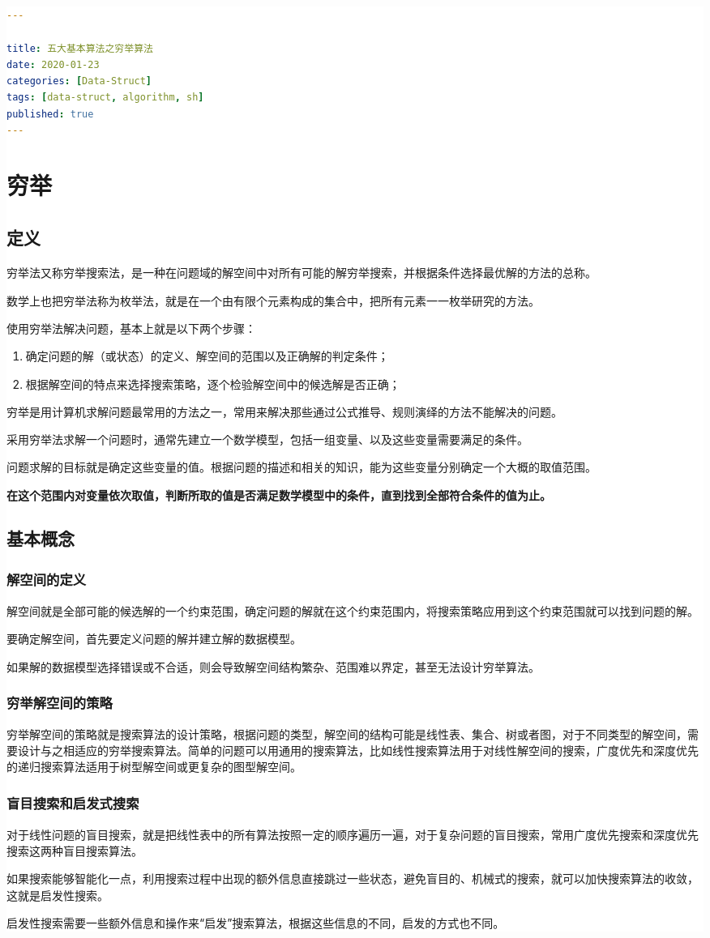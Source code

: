 ```yaml
---

title: 五大基本算法之穷举算法
date: 2020-01-23
categories: [Data-Struct]
tags: [data-struct, algorithm, sh]
published: true
---
```


# 穷举

## 定义

穷举法又称穷举搜索法，是一种在问题域的解空间中对所有可能的解穷举搜索，并根据条件选择最优解的方法的总称。

数学上也把穷举法称为枚举法，就是在一个由有限个元素构成的集合中，把所有元素一一枚举研究的方法。

使用穷举法解决问题，基本上就是以下两个步骤：

1. 确定问题的解（或状态）的定义、解空间的范围以及正确解的判定条件；

2. 根据解空间的特点来选择搜索策略，逐个检验解空间中的候选解是否正确；

穷举是用计算机求解问题最常用的方法之一，常用来解决那些通过公式推导、规则演绎的方法不能解决的问题。

采用穷举法求解一个问题时，通常先建立一个数学模型，包括一组变量、以及这些变量需要满足的条件。

问题求解的目标就是确定这些变量的值。根据问题的描述和相关的知识，能为这些变量分别确定一个大概的取值范围。

**在这个范围内对变量依次取值，判断所取的值是否满足数学模型中的条件，直到找到全部符合条件的值为止。**

## 基本概念

### 解空间的定义

解空间就是全部可能的候选解的一个约束范围，确定问题的解就在这个约束范围内，将搜索策略应用到这个约束范围就可以找到问题的解。

要确定解空间，首先要定义问题的解并建立解的数据模型。

如果解的数据模型选择错误或不合适，则会导致解空间结构繁杂、范围难以界定，甚至无法设计穷举算法。

### 穷举解空间的策略

穷举解空间的策略就是搜索算法的设计策略，根据问题的类型，解空间的结构可能是线性表、集合、树或者图，对于不同类型的解空间，需要设计与之相适应的穷举搜索算法。简单的问题可以用通用的搜索算法，比如线性搜索算法用于对线性解空间的搜索，广度优先和深度优先的递归搜索算法适用于树型解空间或更复杂的图型解空间。

### 盲目搜索和启发式搜索

对于线性问题的盲目搜索，就是把线性表中的所有算法按照一定的顺序遍历一遍，对于复杂问题的盲目搜索，常用广度优先搜索和深度优先搜索这两种盲目搜索算法。

如果搜索能够智能化一点，利用搜索过程中出现的额外信息直接跳过一些状态，避免盲目的、机械式的搜索，就可以加快搜索算法的收敛，这就是启发性搜索。

启发性搜索需要一些额外信息和操作来“启发”搜索算法，根据这些信息的不同，启发的方式也不同。
